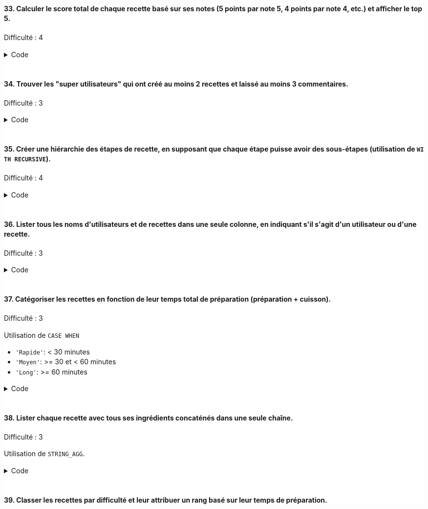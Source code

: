 #### 33. Calculer le score total de chaque recette basé sur ses notes (5 points par note 5, 4 points par note 4, etc.) et afficher le top 5.

Difficulté : 4
<details><summary>Code</summary></details>
<br>

#### 34. Trouver les "super utilisateurs" qui ont créé au moins 2 recettes et laissé au moins 3 commentaires.

Difficulté : 3
<details><summary>Code</summary></details>
<br>

#### 35. Créer une hiérarchie des étapes de recette, en supposant que chaque étape puisse avoir des sous-étapes (utilisation de `WITH RECURSIVE`).

Difficulté : 4
<details><summary>Code</summary></details>
<br>

#### 36. Lister tous les noms d'utilisateurs et de recettes dans une seule colonne, en indiquant s'il s'agit d'un utilisateur ou d'une recette.

Difficulté : 3
<details><summary>Code</summary></details>
<br>

#### 37. Catégoriser les recettes en fonction de leur temps total de préparation (préparation + cuisson).

Difficulté : 3

Utilisation de `CASE WHEN`

- `'Rapide'`: < 30 minutes
- `'Moyen'`: >= 30 et < 60 minutes
- `'Long'`: >= 60 minutes

<details><summary>Code</summary></details>
<br>

#### 38. Lister chaque recette avec tous ses ingrédients concaténés dans une seule chaîne.

Difficulté : 3

Utilisation de `STRING_AGG`.

<details><summary>Code</summary></details>
<br>

#### 39. Classer les recettes par difficulté et leur attribuer un rang basé sur leur temps de préparation.
